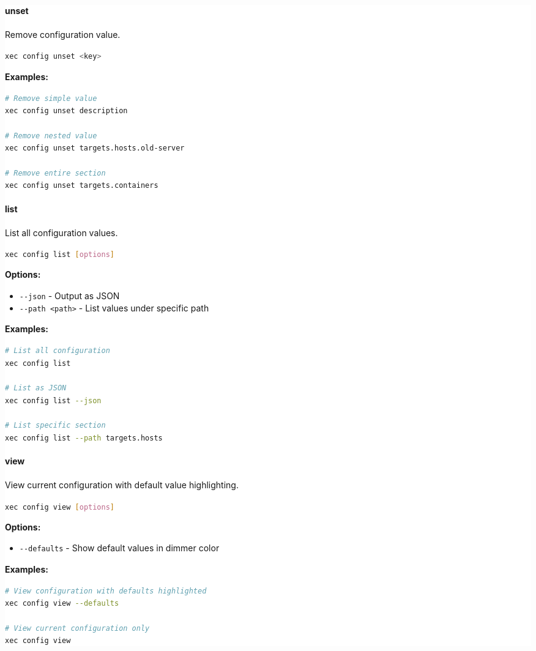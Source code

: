 #### unset

Remove configuration value.

```bash
xec config unset <key>
```

**Examples:**
```bash
# Remove simple value
xec config unset description

# Remove nested value
xec config unset targets.hosts.old-server

# Remove entire section
xec config unset targets.containers
```

#### list

List all configuration values.

```bash
xec config list [options]
```

**Options:**
- `--json` - Output as JSON
- `--path <path>` - List values under specific path

**Examples:**
```bash
# List all configuration
xec config list

# List as JSON
xec config list --json

# List specific section
xec config list --path targets.hosts
```

#### view

View current configuration with default value highlighting.

```bash
xec config view [options]
```

**Options:**
- `--defaults` - Show default values in dimmer color

**Examples:**
```bash
# View configuration with defaults highlighted
xec config view --defaults

# View current configuration only
xec config view
```
